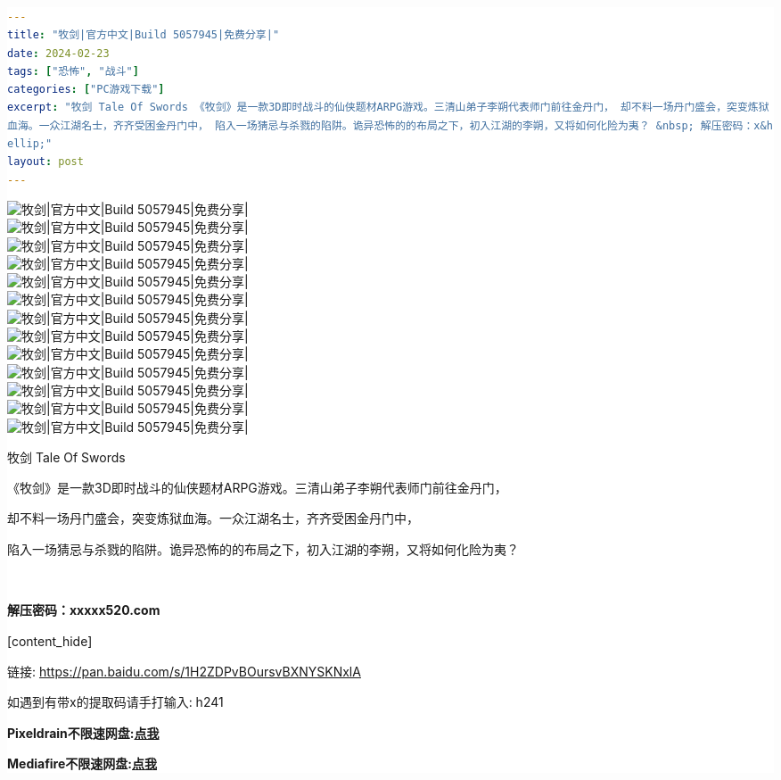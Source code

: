 ```yaml
---
title: "牧剑|官方中文|Build 5057945|免费分享|"
date: 2024-02-23
tags: ["恐怖", "战斗"]
categories: ["PC游戏下载"]
excerpt: "牧剑 Tale Of Swords 《牧剑》是一款3D即时战斗的仙侠题材ARPG游戏。三清山弟子李朔代表师门前往金丹门， 却不料一场丹门盛会，突变炼狱血海。一众江湖名士，齐齐受困金丹门中， 陷入一场猜忌与杀戮的陷阱。诡异恐怖的的布局之下，初入江湖的李朔，又将如何化险为夷？ &nbsp; 解压密码：x&hellip;"
layout: post
---
```


<img style="display: block; margin-left: auto; margin-right: auto; width: 100%; height: auto;" title="000.jpg" src="https://sky.sfcrom.com/wp-content/uploads/2024/02/20240223_65d864dd6d76e.jpg" alt="牧剑|官方中文|Build 5057945|免费分享|" />
<img style="display: block; margin-left: auto; margin-right: auto; width: 100%; height: auto;" title="1b7c3cc0-5612-41df-8b5e-a2c7a5b3ee7b.jpg" src="https://sky.sfcrom.com/wp-content/uploads/2024/02/20240223_65d864df1fb90.jpg" alt="牧剑|官方中文|Build 5057945|免费分享|" />
<img style="display: block; margin-left: auto; margin-right: auto; width: 100%; height: auto;" title="3a6424e3-a548-4c4e-bb82-2102aedb63ad.jpg" src="https://sky.sfcrom.com/wp-content/uploads/2024/02/20240223_65d864e0bf25c.jpg" alt="牧剑|官方中文|Build 5057945|免费分享|" />
<img style="display: block; margin-left: auto; margin-right: auto; width: 100%; height: auto;" title="5d725bbc-8dcd-4561-9043-43138b8e5cc3.jpg" src="https://sky.sfcrom.com/wp-content/uploads/2024/02/20240223_65d864e246899.jpg" alt="牧剑|官方中文|Build 5057945|免费分享|" />
<img style="display: block; margin-left: auto; margin-right: auto; width: 100%; height: auto;" title="8b8953d8-fe01-4dca-bee2-23ad8ce85d2e.jpg" src="https://sky.sfcrom.com/wp-content/uploads/2024/02/20240223_65d864e320a3c.jpg" alt="牧剑|官方中文|Build 5057945|免费分享|" />
<img style="display: block; margin-left: auto; margin-right: auto; width: 100%; height: auto;" title="8bb20f5d-3d0b-493a-b198-f3f4093f502f.jpg" src="https://sky.sfcrom.com/wp-content/uploads/2024/02/20240223_65d864e418bc0.jpg" alt="牧剑|官方中文|Build 5057945|免费分享|" />
<img style="display: block; margin-left: auto; margin-right: auto; width: 100%; height: auto;" title="194dfc6c-03ec-4864-9472-318b4c5a6b26.jpg" src="https://sky.sfcrom.com/wp-content/uploads/2024/02/20240223_65d864e4d2434.jpg" alt="牧剑|官方中文|Build 5057945|免费分享|" />
<img style="display: block; margin-left: auto; margin-right: auto; width: 100%; height: auto;" title="ab899e3f-d398-43c3-9dba-10f1e42b3fff.jpg" src="https://sky.sfcrom.com/wp-content/uploads/2024/02/20240223_65d864e59f41a.jpg" alt="牧剑|官方中文|Build 5057945|免费分享|" />
<img style="display: block; margin-left: auto; margin-right: auto; width: 100%; height: auto;" title="acf3d3a0-49e2-45ee-884c-bb8da2359fac.jpg" src="https://sky.sfcrom.com/wp-content/uploads/2024/02/20240223_65d864e7998b4.jpg" alt="牧剑|官方中文|Build 5057945|免费分享|" />
<img style="display: block; margin-left: auto; margin-right: auto; width: 100%; height: auto;" title="b241ea0f-74d3-4b53-a5e8-d174be1f5f8f.jpg" src="https://sky.sfcrom.com/wp-content/uploads/2024/02/20240223_65d864e90e8c3.jpg" alt="牧剑|官方中文|Build 5057945|免费分享|" />
<img style="display: block; margin-left: auto; margin-right: auto; width: 100%; height: auto;" title="ec2feafa-9c32-409b-8dcc-6c65c618cb52.jpg" src="https://sky.sfcrom.com/wp-content/uploads/2024/02/20240223_65d864e9f41a3.jpg" alt="牧剑|官方中文|Build 5057945|免费分享|" />
<img style="display: block; margin-left: auto; margin-right: auto; width: 100%; height: auto;" title="fa26e476-63d4-4d2b-b1fa-49e21aed2285.jpg" src="https://sky.sfcrom.com/wp-content/uploads/2024/02/20240223_65d864eac90e3.jpg" alt="牧剑|官方中文|Build 5057945|免费分享|" />
<img style="display: block; margin-left: auto; margin-right: auto; width: 100%; height: auto;" title="fa2451f0-8d8f-4952-94dd-003f7f821ede.jpg" src="https://sky.sfcrom.com/wp-content/uploads/2024/02/20240223_65d864ec6b061.jpg" alt="牧剑|官方中文|Build 5057945|免费分享|" />

牧剑 Tale Of Swords

《牧剑》是一款3D即时战斗的仙侠题材ARPG游戏。三清山弟子李朔代表师门前往金丹门，

却不料一场丹门盛会，突变炼狱血海。一众江湖名士，齐齐受困金丹门中，

陷入一场猜忌与杀戮的陷阱。诡异恐怖的的布局之下，初入江湖的李朔，又将如何化险为夷？

&nbsp;

<strong>解压密码：xxxxx520.com</strong>

[content_hide]

链接: <a href="https://pan.baidu.com/s/1H2ZDPvBOursvBXNYSKNxlA">https://pan.baidu.com/s/1H2ZDPvBOursvBXNYSKNxlA</a>

如遇到有带x的提取码请手打输入: h241

<strong>Pixeldrain不限速网盘:<a href="https://pixeldrain.com/u/QUiBC9Rx">点我</a></strong>

<strong>Mediafire不限速网盘:<a href="https://www.mediafire.com/file/elxxx6ux6c8imyl">点我</a></strong>
